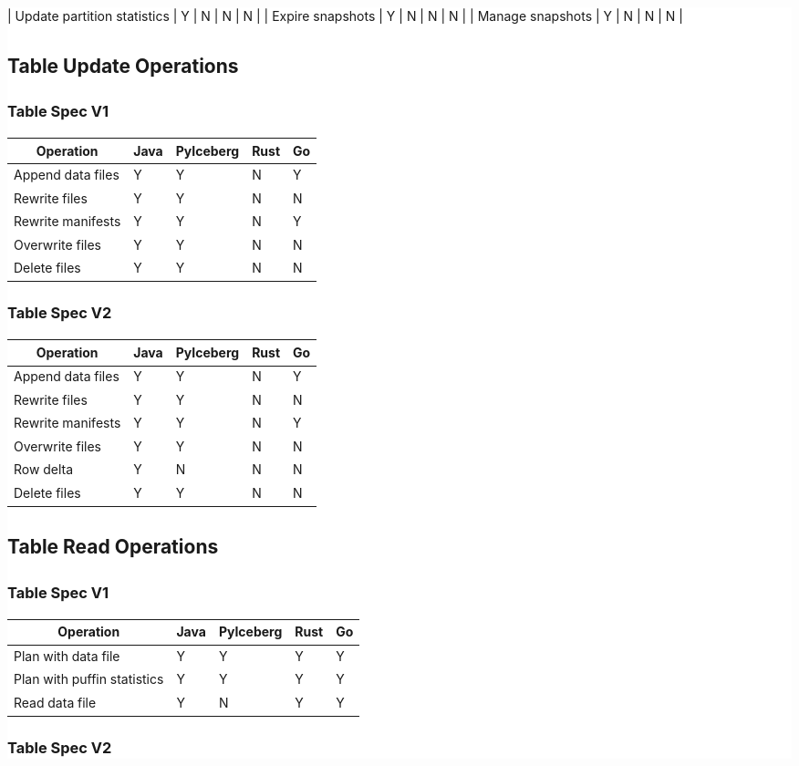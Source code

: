 | Update partition statistics | Y    | N         | N    | N  |
| Expire snapshots            | Y    | N         | N    | N  |
| Manage snapshots            | Y    | N         | N    | N  |

## Table Update Operations

### Table Spec V1

| Operation         | Java | PyIceberg | Rust | Go |
|-------------------|------|-----------|------|----|
| Append data files | Y    | Y         | N    | Y  |
| Rewrite files     | Y    | Y         | N    | N  |
| Rewrite manifests | Y    | Y         | N    | Y  |
| Overwrite files   | Y    | Y         | N    | N  |
| Delete files      | Y    | Y         | N    | N  |

### Table Spec V2

| Operation         | Java | PyIceberg | Rust | Go |
|-------------------|------|-----------|------|----|
| Append data files | Y    | Y         | N    | Y  |
| Rewrite files     | Y    | Y         | N    | N  |
| Rewrite manifests | Y    | Y         | N    | Y  |
| Overwrite files   | Y    | Y         | N    | N  |
| Row delta         | Y    | N         | N    | N  |
| Delete files      | Y    | Y         | N    | N  |

## Table Read Operations

### Table Spec V1

| Operation                   | Java | PyIceberg | Rust | Go |
|-----------------------------|------|-----------|------|----|
| Plan with data file         | Y    | Y         | Y    | Y  |
| Plan with puffin statistics | Y    | Y         | Y    | Y  |
| Read data file              | Y    | N         | Y    | Y  |

### Table Spec V2
